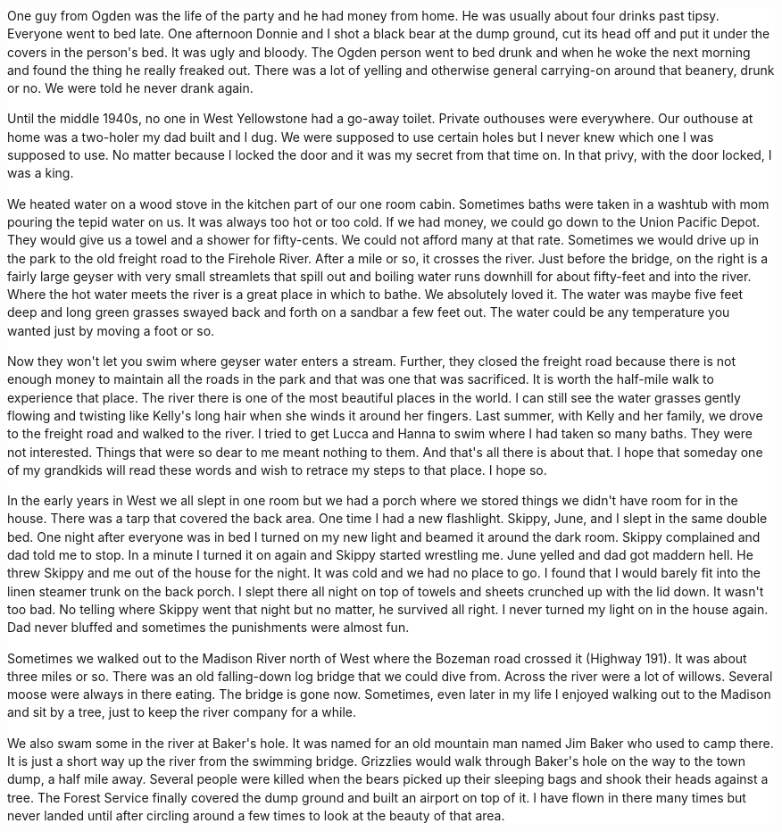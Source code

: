 One guy from Ogden was the life of the party and he had money from home. He was usually about four drinks past tipsy. Everyone went to bed late. One afternoon Donnie and I shot a black bear at the dump ground, cut its head off and put it under the covers in the person's bed. It was ugly and bloody. The Ogden person went to bed drunk and when he woke the next morning and found the thing he really freaked out. There was a lot of yelling and otherwise general carrying-on around that beanery, drunk or no. We were told he never drank again.

Until the middle 1940s, no one in West Yellowstone had a go-away toilet. Private outhouses were everywhere. Our outhouse at home was a two-holer my dad built and I dug. We were supposed to use certain holes but I never knew which one I was supposed to use. No matter because I locked the door and it was my secret from that time on. In that privy, with the door locked, I was a king.

We heated water on a wood stove in the kitchen part of our one room cabin. Sometimes baths were taken in a washtub with mom pouring the tepid water on us. It was always too hot or too cold. If we had money, we could go down to the Union Pacific Depot. They would give us a towel and a shower for fifty-cents. We could not afford many at that rate. Sometimes we would drive up in the park to the old freight road to the Firehole River. After a mile or so, it crosses the river. Just before the bridge, on the right is a fairly large geyser with very small streamlets that spill out and boiling water runs downhill for about fifty-feet and into the river. Where the hot water meets the river is a great place in which to bathe. We absolutely loved it. The water was maybe five feet deep and long green grasses swayed back and forth on a sandbar a few feet out. The water could be any temperature you wanted just by moving a foot or so.

Now they won't let you swim where geyser water enters a stream. Further, they closed the freight road because there is not enough money to maintain all the roads in the park and that was one that was sacrificed. It is worth the half-mile walk to experience that place. The river there is one of the most beautiful places in the world. I can still see the water grasses gently flowing and twisting like Kelly's long hair when she winds it around her fingers. Last summer, with Kelly and her family, we drove to the freight road and walked to the river. I tried to get Lucca and Hanna to swim where I had taken so many baths. They were not interested. Things that were so dear to me meant nothing to them. And that's all there is about that. I hope that someday one of my grandkids will read these words and wish to retrace my steps to that place. I hope so.

In the early years in West we all slept in one room but we had a porch where we stored things we didn't have room for in the house. There was a tarp that covered the back area. One time I had a new flashlight. Skippy, June, and I slept in the same double bed. One night after everyone was in bed I turned on my new light and beamed it around the dark room. Skippy complained and dad told me to stop. In a minute I turned it on again and Skippy started wrestling me. June yelled and dad got maddern hell. He threw Skippy and me out of the house for the night. It was cold and we had no place to go. I found that I would barely fit into the linen steamer trunk on the back porch. I slept there all night on top of towels and sheets crunched up with the lid down. It wasn't too bad. No telling where Skippy went that night but no matter, he survived all right. I never turned my light on in the house again. Dad never bluffed and sometimes the punishments were almost fun.

Sometimes we walked out to the Madison River north of West where the Bozeman road crossed it (Highway 191). It was about three miles or so. There was an old falling-down log bridge that we could dive from. Across the river were a lot of willows. Several moose were always in there eating. The bridge is gone now. Sometimes, even later in my life I enjoyed walking out to the Madison and sit by a tree, just to keep the river company for a while.

We also swam some in the river at Baker's hole. It was named for an old mountain man named Jim Baker who used to camp there. It is just a short way up the river from the swimming bridge. Grizzlies would walk through Baker's hole on the way to the town dump, a half mile away. Several people were killed when the bears picked up their sleeping bags and shook their heads against a tree. The Forest Service finally covered the dump ground and built an airport on top of it. I have flown in there many times but never landed until after circling around a few times to look at the beauty of that area.

